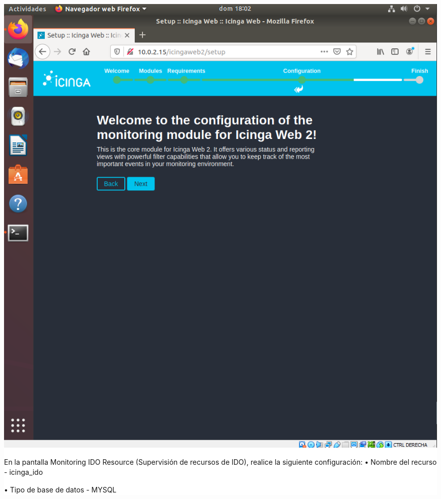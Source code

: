 ![11](https://github.com/Deivid325/HelloMarkdown/blob/main/11.png?raw=true)

En la pantalla Monitoring IDO Resource (Supervisión de recursos de IDO), realice la siguiente configuración:
• Nombre del recurso - icinga_ido

• Tipo de base de datos - MYSQL

